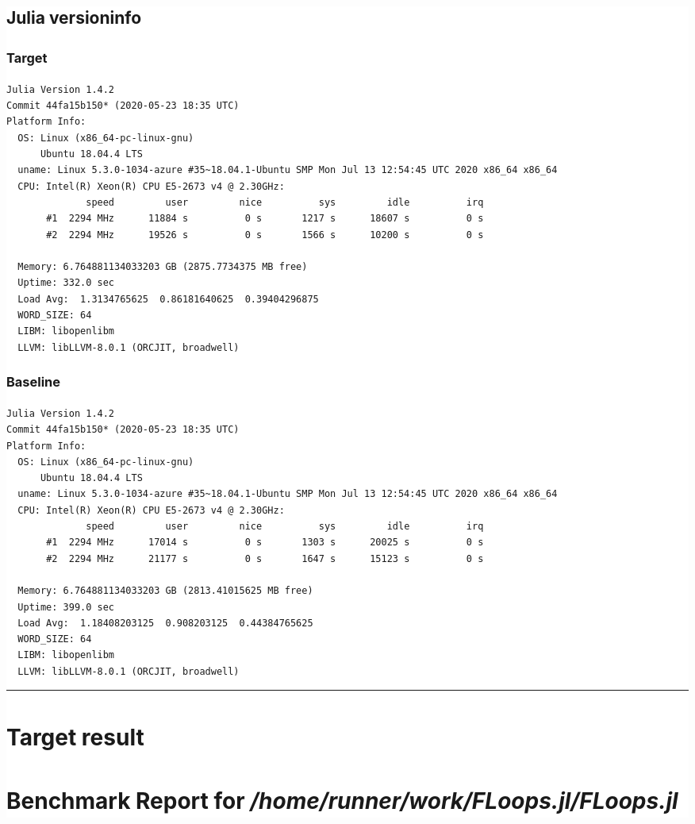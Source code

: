 ## Julia versioninfo

### Target
```
Julia Version 1.4.2
Commit 44fa15b150* (2020-05-23 18:35 UTC)
Platform Info:
  OS: Linux (x86_64-pc-linux-gnu)
      Ubuntu 18.04.4 LTS
  uname: Linux 5.3.0-1034-azure #35~18.04.1-Ubuntu SMP Mon Jul 13 12:54:45 UTC 2020 x86_64 x86_64
  CPU: Intel(R) Xeon(R) CPU E5-2673 v4 @ 2.30GHz: 
              speed         user         nice          sys         idle          irq
       #1  2294 MHz      11884 s          0 s       1217 s      18607 s          0 s
       #2  2294 MHz      19526 s          0 s       1566 s      10200 s          0 s
       
  Memory: 6.764881134033203 GB (2875.7734375 MB free)
  Uptime: 332.0 sec
  Load Avg:  1.3134765625  0.86181640625  0.39404296875
  WORD_SIZE: 64
  LIBM: libopenlibm
  LLVM: libLLVM-8.0.1 (ORCJIT, broadwell)
```

### Baseline
```
Julia Version 1.4.2
Commit 44fa15b150* (2020-05-23 18:35 UTC)
Platform Info:
  OS: Linux (x86_64-pc-linux-gnu)
      Ubuntu 18.04.4 LTS
  uname: Linux 5.3.0-1034-azure #35~18.04.1-Ubuntu SMP Mon Jul 13 12:54:45 UTC 2020 x86_64 x86_64
  CPU: Intel(R) Xeon(R) CPU E5-2673 v4 @ 2.30GHz: 
              speed         user         nice          sys         idle          irq
       #1  2294 MHz      17014 s          0 s       1303 s      20025 s          0 s
       #2  2294 MHz      21177 s          0 s       1647 s      15123 s          0 s
       
  Memory: 6.764881134033203 GB (2813.41015625 MB free)
  Uptime: 399.0 sec
  Load Avg:  1.18408203125  0.908203125  0.44384765625
  WORD_SIZE: 64
  LIBM: libopenlibm
  LLVM: libLLVM-8.0.1 (ORCJIT, broadwell)
```

---
# Target result
# Benchmark Report for */home/runner/work/FLoops.jl/FLoops.jl*
